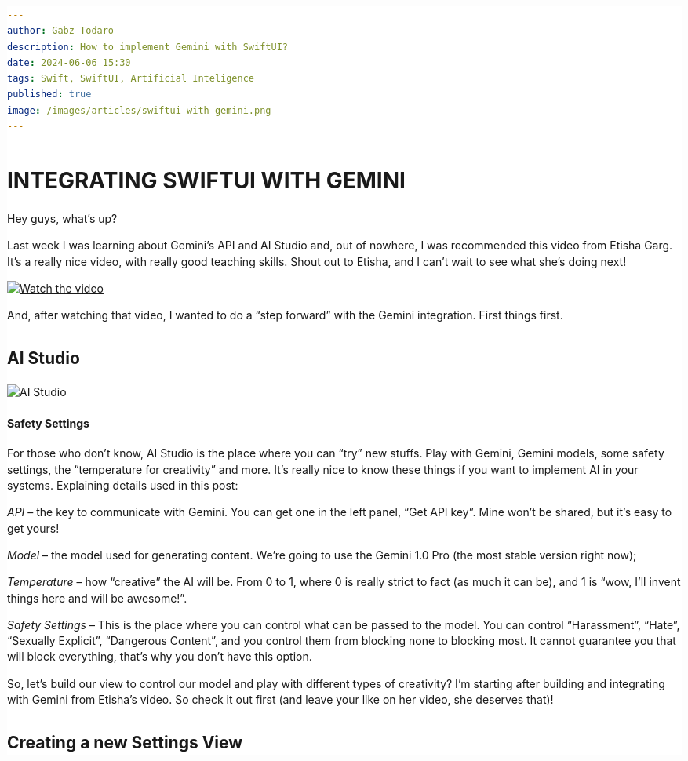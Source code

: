 ```yaml
---
author: Gabz Todaro
description: How to implement Gemini with SwiftUI?
date: 2024-06-06 15:30
tags: Swift, SwiftUI, Artificial Inteligence
published: true
image: /images/articles/swiftui-with-gemini.png
---
```

# INTEGRATING SWIFTUI WITH GEMINI

Hey guys, what’s up?

Last week I was learning about Gemini’s API and AI Studio and, out of nowhere, I was recommended this video from Etisha Garg. It’s a really nice video, with really good teaching skills. Shout out to Etisha, and I can’t wait to see what she’s doing next!

[![Watch the video](https://img.youtube.com/vi/6Ibvt5W5FbA/maxresdefault.jpg)](https://www.youtube.com/watch?v=6Ibvt5W5FbA)

And, after watching that video, I wanted to do a “step forward” with the Gemini integration.
First things first.

## AI Studio
 ![AI Studio](/images/articles/swiftui-with-gemini-ai-studio-0.png)

#### Safety Settings
For those who don’t know, AI Studio is the place where you can “try” new stuffs. Play with Gemini, Gemini models, some safety settings, the “temperature for creativity” and more. It’s really nice to know these things if you want to implement AI in your systems. Explaining details used in this post:

*API* – the key to communicate with Gemini. You can get one in the left panel, “Get API key”. Mine won’t be shared, but it’s easy to get yours!

*Model* – the model used for generating content. We’re going to use the Gemini 1.0 Pro (the most stable version right now);

*Temperature* – how “creative” the AI will be. From 0 to 1, where 0 is really strict to fact (as much it can be), and 1 is “wow, I’ll invent things here and will be awesome!”.

*Safety Settings* – This is the place where you can control what can be passed to the model. You can control “Harassment”, “Hate”, “Sexually Explicit”, “Dangerous Content”, and you control them from blocking none to blocking most. It cannot guarantee you that will block everything, that’s why you don’t have this option.

So, let’s build our view to control our model and play with different types of creativity?
I’m starting after building and integrating with Gemini from Etisha’s video. So check it out first (and leave your like on her video, she deserves that)!

## Creating a new Settings View
